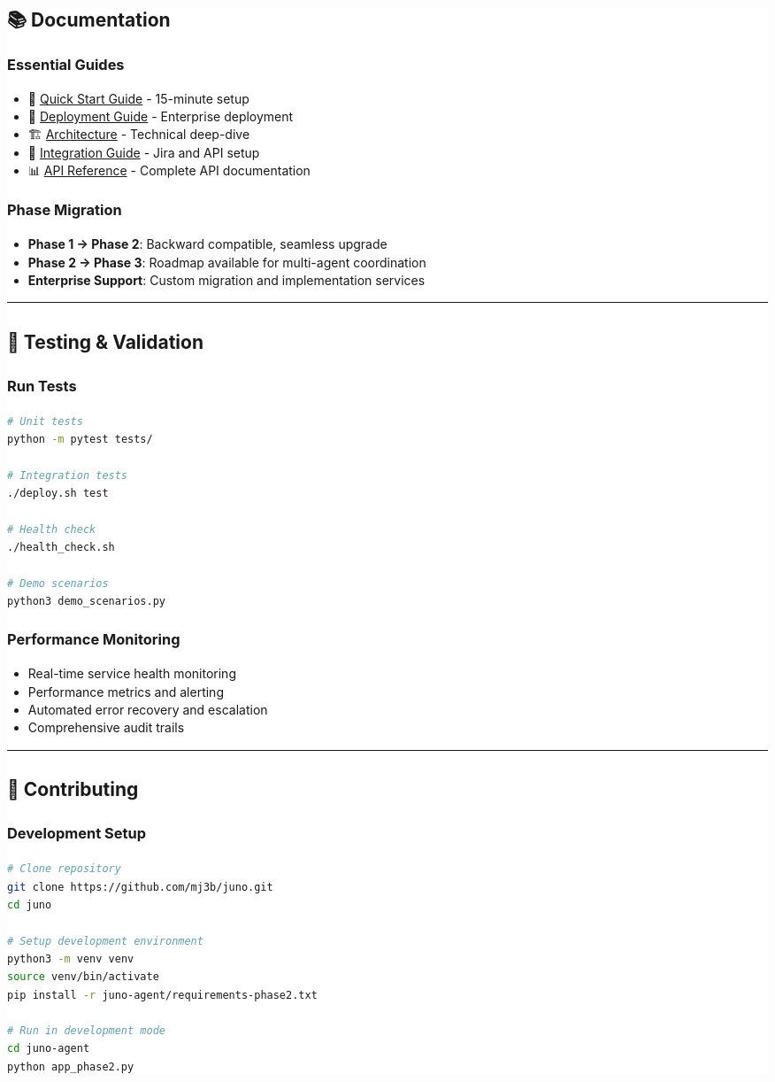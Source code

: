 
## 📚 **Documentation**

### **Essential Guides**
- 📖 [Quick Start Guide](docs/QUICK_START.md) - 15-minute setup
- 🚀 [Deployment Guide](docs/DEPLOYMENT_GUIDE.md) - Enterprise deployment
- 🏗️ [Architecture](docs/ARCHITECTURE.md) - Technical deep-dive
- 🔌 [Integration Guide](docs/INTEGRATION_GUIDE.md) - Jira and API setup
- 📊 [API Reference](docs/API_REFERENCE.md) - Complete API documentation

### **Phase Migration**
- **Phase 1 → Phase 2**: Backward compatible, seamless upgrade
- **Phase 2 → Phase 3**: Roadmap available for multi-agent coordination
- **Enterprise Support**: Custom migration and implementation services

---

## 🧪 **Testing & Validation**

### **Run Tests**
```bash
# Unit tests
python -m pytest tests/

# Integration tests
./deploy.sh test

# Health check
./health_check.sh

# Demo scenarios
python3 demo_scenarios.py
```

### **Performance Monitoring**
- Real-time service health monitoring
- Performance metrics and alerting
- Automated error recovery and escalation
- Comprehensive audit trails

---

## 🤝 **Contributing**

### **Development Setup**
```bash
# Clone repository
git clone https://github.com/mj3b/juno.git
cd juno

# Setup development environment
python3 -m venv venv
source venv/bin/activate
pip install -r juno-agent/requirements-phase2.txt

# Run in development mode
cd juno-agent
python app_phase2.py
```
